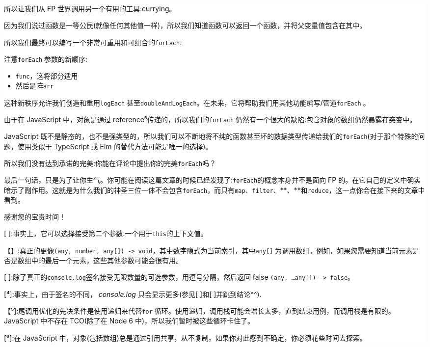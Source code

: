 所以让我们从 FP 世界调用另一个有用的工具:currying。

因为我们说过函数是一等公民(就像任何其他值一样)，所以我们知道函数可以返回一个函数，并将父变量值包含在其中。

所以我们最终可以编写一个非常可重用和可组合的`forEach`:

注意`forEach` 参数的新顺序:

*   `func`，这将部分适用
*   然后是阵`arr`

这种新秩序允许我们创造和重用`logEach` 甚至`doubleAndLogEach`。在未来，它将帮助我们用其他功能编写/管道`forEach` 。

由于在 JavaScript 中，对象是通过 reference⁶传递的，所以我们的`forEach` 仍然有一个很大的缺陷:包含对象的数组仍然暴露在突变中。

JavaScript 既不是静态的，也不是强类型的，所以我们可以不断地将不纯的函数甚至坏的数据类型传递给我们的`forEach`(对于那个特殊的问题，使用类似于 [TypeScript](https://www.typescriptlang.org/) 或 [Elm](https://elm-lang.org/) 的替代方法可能是唯一的选择)。

所以我们没有达到承诺的完美:你能在评论中提出你的完美`forEach`吗？

最后一句话，只是为了让你生气。你可能在阅读这篇文章的时候已经发现了:`forEach`的概念本身并不是面向 FP 的。在它自己的定义中确实暗示了副作用。这就是为什么我们的神圣三位一体不会包含`forEach`，而只有`map`、`filter`、**、**和`reduce`，这一点你会在接下来的文章中看到。

感谢您的宝贵时间！

[ ]:事实上，它可以选择接受第二个参数:一个用于`this`的上下文值。

【】:真正的更像`(any, number, any[]) -> void`，其中数字隐式为当前索引，其中`any[]` 为调用数组。例如，如果您需要知道当前元素是否是数组中的最后一个元素，这些其他参数可能会很有用。

[ ]:除了真正的`console.log`签名接受无限数量的可选参数，用逗号分隔，然后返回 false `(any, …any[]) -> false`。

[⁴]:事实上，由于签名的不同， *console.log* 只会显示更多(参见[ ]和[ ]并跳到结论^^).

【⁵]:尾调用优化的先决条件是使用递归来代替`for` 循环。使用递归，调用栈可能会增长太多，直到结束用例，而调用栈是有限的。JavaScript 中不存在 TCO(除了在 Node 6 中)，所以我们暂时被这些循环卡住了。

[⁶]:在 JavaScript 中，对象(包括数组)总是通过引用共享，从不复制。如果你对此感到不确定，你必须花些时间去探索。